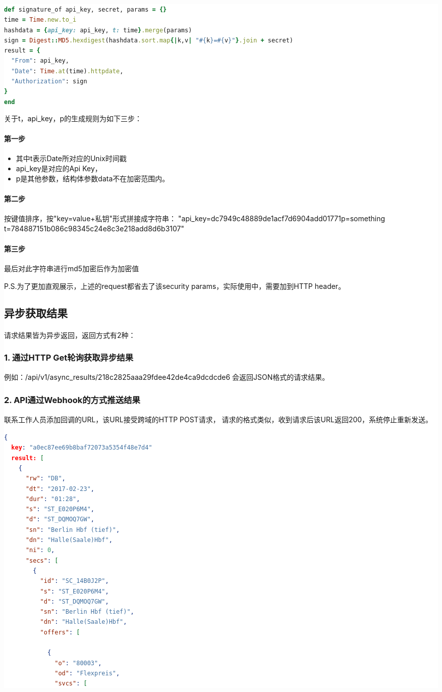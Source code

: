   ```ruby
  def signature_of api_key, secret, params = {}
  time = Time.new.to_i
  hashdata = {api_key: api_key, t: time}.merge(params)
  sign = Digest::MD5.hexdigest(hashdata.sort.map{|k,v| "#{k}=#{v}"}.join + secret)
  result = {
    "From": api_key,
    "Date": Time.at(time).httpdate,
    "Authorization": sign
  }
end
  ```

关于t，api_key，p的生成规则为如下三步：
#### 第一步
  * 其中t表示Date所对应的Unix时间戳
  * api_key是对应的Api Key，
  * p是其他参数，结构体参数data不在加密范围内。

#### 第二步
  按键值排序，按"key=value+私钥"形式拼接成字符串：
  "api_key=dc7949c48889de1acf7d6904add01771p=something
t=784887151b086c98345c24e8c3e218add8d6b3107"
#### 第三步
  最后对此字符串进行md5加密后作为加密值

P.S.为了更加直观展示，上述的request都省去了该security params，实际使用中，需要加到HTTP header。

## 异步获取结果
请求结果皆为异步返回，返回方式有2种：
### 1. 通过HTTP Get轮询获取异步结果
例如：/api/v1/async_results/218c2825aaa29fdee42de4ca9dcdcde6
会返回JSON格式的请求结果。

### 2. API通过Webhook的方式推送结果
联系工作人员添加回调的URL，该URL接受跨域的HTTP POST请求，
请求的格式类似，收到请求后该URL返回200，系统停止重新发送。
```json
{
  key: "a0ec87ee69b8baf72073a5354f48e7d4"
  result: [
    {
      "rw": "DB",
      "dt": "2017-02-23",
      "dur": "01:28",
      "s": "ST_E020P6M4",
      "d": "ST_DQMOQ7GW",
      "sn": "Berlin Hbf (tief)",
      "dn": "Halle(Saale)Hbf",
      "ni": 0,
      "secs": [
        {
          "id": "SC_14B0J2P",
          "s": "ST_E020P6M4",
          "d": "ST_DQMOQ7GW",
          "sn": "Berlin Hbf (tief)",
          "dn": "Halle(Saale)Hbf",
          "offers": [
            
            {
              "o": "80003",
              "od": "Flexpreis",
              "svcs": [
```